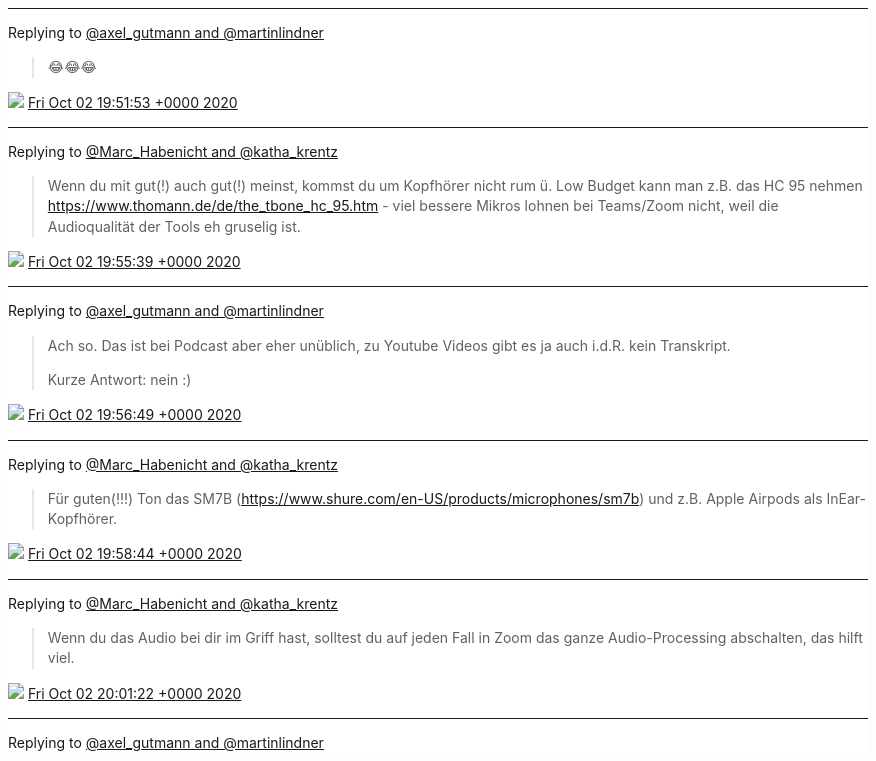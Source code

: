 ----

Replying to [@axel_gutmann and @martinlindner](https://twitter.com/axel_gutmann/status/1312111233911250944)

> 😂😂😂

<img src="media/tweet.ico" width="12" /> [Fri Oct 02 19:51:53 +0000 2020](https://twitter.com/SimonDueckert/status/1312118124594884609)

----

Replying to [@Marc_Habenicht and @katha_krentz](https://twitter.com/Marc_Habenicht/status/1312107034075000832)

> Wenn du mit gut(!) auch gut(!) meinst, kommst du um Kopfhörer nicht rum ü. Low Budget kann man z.B.  das HC 95 nehmen https://www.thomann.de/de/the_tbone_hc_95.htm - viel bessere Mikros lohnen bei Teams/Zoom nicht, weil die Audioqualität der Tools eh gruselig ist.

<img src="media/tweet.ico" width="12" /> [Fri Oct 02 19:55:39 +0000 2020](https://twitter.com/SimonDueckert/status/1312119073258434560)

----

Replying to [@axel_gutmann and @martinlindner](https://twitter.com/axel_gutmann/status/1312118421249691648)

> Ach so. Das ist bei Podcast aber eher unüblich, zu Youtube Videos gibt es ja auch i.d.R. kein Transkript.
> 
> Kurze Antwort: nein :)

<img src="media/tweet.ico" width="12" /> [Fri Oct 02 19:56:49 +0000 2020](https://twitter.com/SimonDueckert/status/1312119367874699265)

----

Replying to [@Marc_Habenicht and @katha_krentz](https://twitter.com/Marc_Habenicht/status/1312107034075000832)

> Für guten(!!!) Ton das SM7B (https://www.shure.com/en-US/products/microphones/sm7b) und z.B. Apple Airpods als InEar-Kopfhörer.

<img src="media/tweet.ico" width="12" /> [Fri Oct 02 19:58:44 +0000 2020](https://twitter.com/SimonDueckert/status/1312119849816973312)

----

Replying to [@Marc_Habenicht and @katha_krentz](https://twitter.com/Marc_Habenicht/status/1312120121041715201)

> Wenn du das Audio bei dir im Griff hast, solltest du auf jeden Fall in Zoom das ganze Audio-Processing abschalten, das hilft viel.

<img src="media/tweet.ico" width="12" /> [Fri Oct 02 20:01:22 +0000 2020](https://twitter.com/SimonDueckert/status/1312120510457626630)

----

Replying to [@axel_gutmann and @martinlindner](https://twitter.com/axel_gutmann/status/1312121460945608704)
